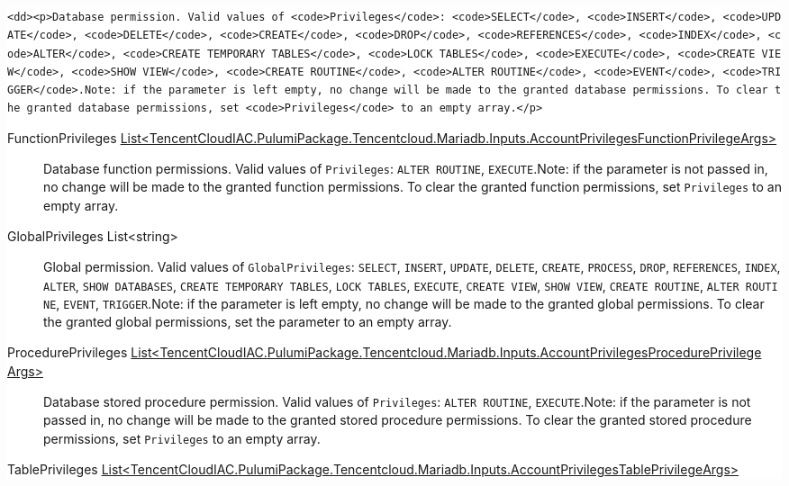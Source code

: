     <dd><p>Database permission. Valid values of <code>Privileges</code>: <code>SELECT</code>, <code>INSERT</code>, <code>UPDATE</code>, <code>DELETE</code>, <code>CREATE</code>, <code>DROP</code>, <code>REFERENCES</code>, <code>INDEX</code>, <code>ALTER</code>, <code>CREATE TEMPORARY TABLES</code>, <code>LOCK TABLES</code>, <code>EXECUTE</code>, <code>CREATE VIEW</code>, <code>SHOW VIEW</code>, <code>CREATE ROUTINE</code>, <code>ALTER ROUTINE</code>, <code>EVENT</code>, <code>TRIGGER</code>.Note: if the parameter is left empty, no change will be made to the granted database permissions. To clear the granted database permissions, set <code>Privileges</code> to an empty array.</p>
</dd><dt class="property-optional"
            title="Optional">
        <span id="functionprivileges_csharp">
<a data-swiftype-name="resource-property" data-swiftype-type="text" href="#functionprivileges_csharp" style="color: inherit; text-decoration: inherit;">Function<wbr>Privileges</a>
</span>
        <span class="property-indicator"></span>
        <span class="property-type"><a href="#accountprivilegesfunctionprivilege">List&lt;Tencent<wbr>Cloud<wbr>IAC.<wbr>Pulumi<wbr>Package.<wbr>Tencentcloud.<wbr>Mariadb.<wbr>Inputs.<wbr>Account<wbr>Privileges<wbr>Function<wbr>Privilege<wbr>Args&gt;</a></span>
    </dt>
    <dd><p>Database function permissions. Valid values of <code>Privileges</code>: <code>ALTER ROUTINE</code>, <code>EXECUTE</code>.Note: if the parameter is not passed in, no change will be made to the granted function permissions. To clear the granted function permissions, set <code>Privileges</code> to an empty array.</p>
</dd><dt class="property-optional"
            title="Optional">
        <span id="globalprivileges_csharp">
<a data-swiftype-name="resource-property" data-swiftype-type="text" href="#globalprivileges_csharp" style="color: inherit; text-decoration: inherit;">Global<wbr>Privileges</a>
</span>
        <span class="property-indicator"></span>
        <span class="property-type">List&lt;string&gt;</span>
    </dt>
    <dd><p>Global permission. Valid values of <code>GlobalPrivileges</code>: <code>SELECT</code>, <code>INSERT</code>, <code>UPDATE</code>, <code>DELETE</code>, <code>CREATE</code>, <code>PROCESS</code>, <code>DROP</code>, <code>REFERENCES</code>, <code>INDEX</code>, <code>ALTER</code>, <code>SHOW DATABASES</code>, <code>CREATE TEMPORARY TABLES</code>, <code>LOCK TABLES</code>, <code>EXECUTE</code>, <code>CREATE VIEW</code>, <code>SHOW VIEW</code>, <code>CREATE ROUTINE</code>, <code>ALTER ROUTINE</code>, <code>EVENT</code>, <code>TRIGGER</code>.Note: if the parameter is left empty, no change will be made to the granted global permissions. To clear the granted global permissions, set the parameter to an empty array.</p>
</dd><dt class="property-optional"
            title="Optional">
        <span id="procedureprivileges_csharp">
<a data-swiftype-name="resource-property" data-swiftype-type="text" href="#procedureprivileges_csharp" style="color: inherit; text-decoration: inherit;">Procedure<wbr>Privileges</a>
</span>
        <span class="property-indicator"></span>
        <span class="property-type"><a href="#accountprivilegesprocedureprivilege">List&lt;Tencent<wbr>Cloud<wbr>IAC.<wbr>Pulumi<wbr>Package.<wbr>Tencentcloud.<wbr>Mariadb.<wbr>Inputs.<wbr>Account<wbr>Privileges<wbr>Procedure<wbr>Privilege<wbr>Args&gt;</a></span>
    </dt>
    <dd><p>Database stored procedure permission. Valid values of <code>Privileges</code>: <code>ALTER ROUTINE</code>, <code>EXECUTE</code>.Note: if the parameter is not passed in, no change will be made to the granted stored procedure permissions. To clear the granted stored procedure permissions, set <code>Privileges</code> to an empty array.</p>
</dd><dt class="property-optional"
            title="Optional">
        <span id="tableprivileges_csharp">
<a data-swiftype-name="resource-property" data-swiftype-type="text" href="#tableprivileges_csharp" style="color: inherit; text-decoration: inherit;">Table<wbr>Privileges</a>
</span>
        <span class="property-indicator"></span>
        <span class="property-type"><a href="#accountprivilegestableprivilege">List&lt;Tencent<wbr>Cloud<wbr>IAC.<wbr>Pulumi<wbr>Package.<wbr>Tencentcloud.<wbr>Mariadb.<wbr>Inputs.<wbr>Account<wbr>Privileges<wbr>Table<wbr>Privilege<wbr>Args&gt;</a></span>